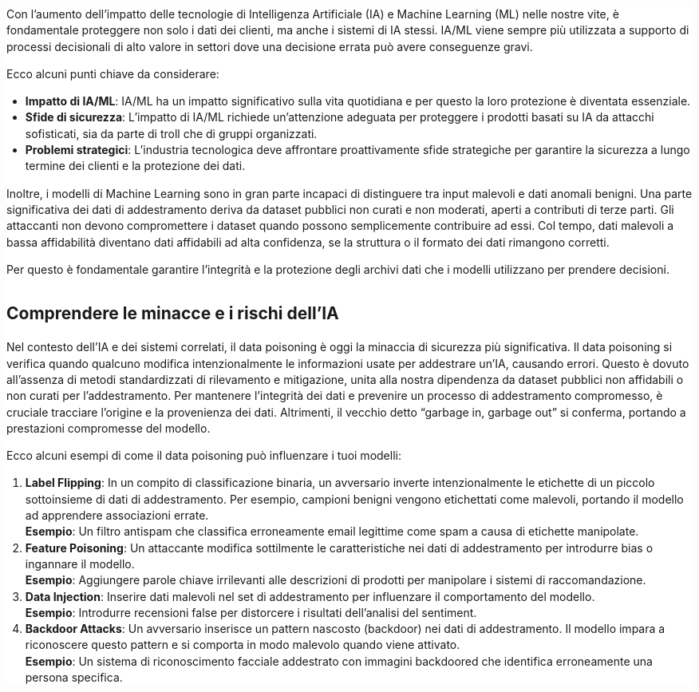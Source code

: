 Con l’aumento dell’impatto delle tecnologie di Intelligenza Artificiale (IA) e Machine Learning (ML) nelle nostre vite, è fondamentale proteggere non solo i dati dei clienti, ma anche i sistemi di IA stessi. IA/ML viene sempre più utilizzata a supporto di processi decisionali di alto valore in settori dove una decisione errata può avere conseguenze gravi.

Ecco alcuni punti chiave da considerare:

- **Impatto di IA/ML**: IA/ML ha un impatto significativo sulla vita quotidiana e per questo la loro protezione è diventata essenziale.
- **Sfide di sicurezza**: L’impatto di IA/ML richiede un’attenzione adeguata per proteggere i prodotti basati su IA da attacchi sofisticati, sia da parte di troll che di gruppi organizzati.
- **Problemi strategici**: L’industria tecnologica deve affrontare proattivamente sfide strategiche per garantire la sicurezza a lungo termine dei clienti e la protezione dei dati.

Inoltre, i modelli di Machine Learning sono in gran parte incapaci di distinguere tra input malevoli e dati anomali benigni. Una parte significativa dei dati di addestramento deriva da dataset pubblici non curati e non moderati, aperti a contributi di terze parti. Gli attaccanti non devono compromettere i dataset quando possono semplicemente contribuire ad essi. Col tempo, dati malevoli a bassa affidabilità diventano dati affidabili ad alta confidenza, se la struttura o il formato dei dati rimangono corretti.

Per questo è fondamentale garantire l’integrità e la protezione degli archivi dati che i modelli utilizzano per prendere decisioni.

## Comprendere le minacce e i rischi dell’IA

Nel contesto dell’IA e dei sistemi correlati, il data poisoning è oggi la minaccia di sicurezza più significativa. Il data poisoning si verifica quando qualcuno modifica intenzionalmente le informazioni usate per addestrare un’IA, causando errori. Questo è dovuto all’assenza di metodi standardizzati di rilevamento e mitigazione, unita alla nostra dipendenza da dataset pubblici non affidabili o non curati per l’addestramento. Per mantenere l’integrità dei dati e prevenire un processo di addestramento compromesso, è cruciale tracciare l’origine e la provenienza dei dati. Altrimenti, il vecchio detto “garbage in, garbage out” si conferma, portando a prestazioni compromesse del modello.

Ecco alcuni esempi di come il data poisoning può influenzare i tuoi modelli:

1. **Label Flipping**: In un compito di classificazione binaria, un avversario inverte intenzionalmente le etichette di un piccolo sottoinsieme di dati di addestramento. Per esempio, campioni benigni vengono etichettati come malevoli, portando il modello ad apprendere associazioni errate.\
   **Esempio**: Un filtro antispam che classifica erroneamente email legittime come spam a causa di etichette manipolate.
2. **Feature Poisoning**: Un attaccante modifica sottilmente le caratteristiche nei dati di addestramento per introdurre bias o ingannare il modello.\
   **Esempio**: Aggiungere parole chiave irrilevanti alle descrizioni di prodotti per manipolare i sistemi di raccomandazione.
3. **Data Injection**: Inserire dati malevoli nel set di addestramento per influenzare il comportamento del modello.\
   **Esempio**: Introdurre recensioni false per distorcere i risultati dell’analisi del sentiment.
4. **Backdoor Attacks**: Un avversario inserisce un pattern nascosto (backdoor) nei dati di addestramento. Il modello impara a riconoscere questo pattern e si comporta in modo malevolo quando viene attivato.\
   **Esempio**: Un sistema di riconoscimento facciale addestrato con immagini backdoored che identifica erroneamente una persona specifica.

